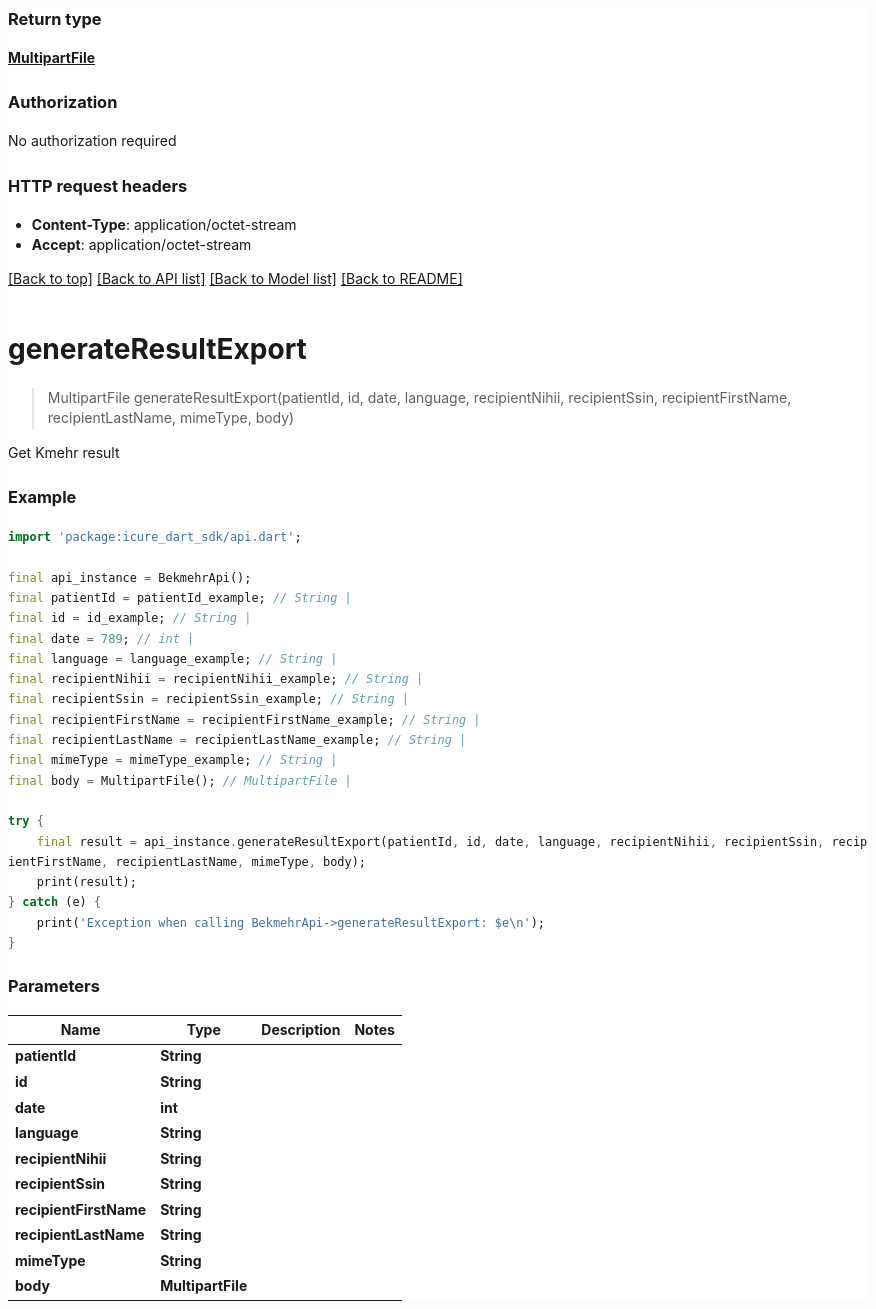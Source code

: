 ### Return type

[**MultipartFile**](MultipartFile.md)

### Authorization

No authorization required

### HTTP request headers

 - **Content-Type**: application/octet-stream
 - **Accept**: application/octet-stream

[[Back to top]](#) [[Back to API list]](../README.md#documentation-for-api-endpoints) [[Back to Model list]](../README.md#documentation-for-models) [[Back to README]](../README.md)

# **generateResultExport**
> MultipartFile generateResultExport(patientId, id, date, language, recipientNihii, recipientSsin, recipientFirstName, recipientLastName, mimeType, body)

Get Kmehr result

### Example
```dart
import 'package:icure_dart_sdk/api.dart';

final api_instance = BekmehrApi();
final patientId = patientId_example; // String |
final id = id_example; // String |
final date = 789; // int |
final language = language_example; // String |
final recipientNihii = recipientNihii_example; // String |
final recipientSsin = recipientSsin_example; // String |
final recipientFirstName = recipientFirstName_example; // String |
final recipientLastName = recipientLastName_example; // String |
final mimeType = mimeType_example; // String |
final body = MultipartFile(); // MultipartFile |

try {
    final result = api_instance.generateResultExport(patientId, id, date, language, recipientNihii, recipientSsin, recipientFirstName, recipientLastName, mimeType, body);
    print(result);
} catch (e) {
    print('Exception when calling BekmehrApi->generateResultExport: $e\n');
}
```

### Parameters

Name | Type | Description  | Notes
------------- | ------------- | ------------- | -------------
 **patientId** | **String**|  |
 **id** | **String**|  |
 **date** | **int**|  |
 **language** | **String**|  |
 **recipientNihii** | **String**|  |
 **recipientSsin** | **String**|  |
 **recipientFirstName** | **String**|  |
 **recipientLastName** | **String**|  |
 **mimeType** | **String**|  |
 **body** | **MultipartFile**|  |
